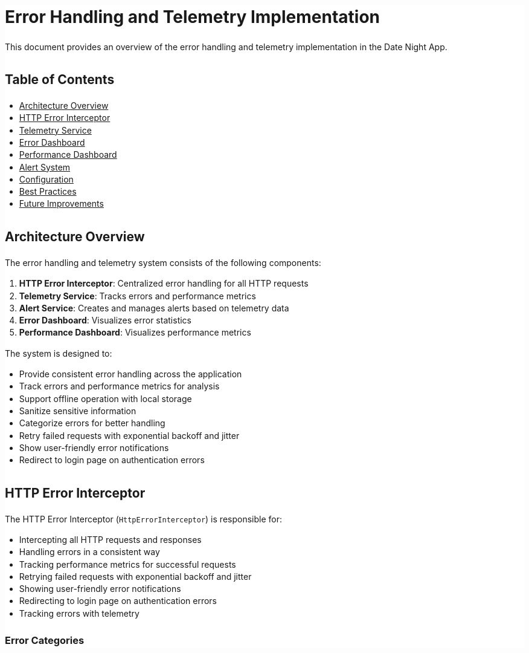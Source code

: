 # Error Handling and Telemetry Implementation

This document provides an overview of the error handling and telemetry implementation in the Date Night App.

## Table of Contents

- [Architecture Overview](#architecture-overview)
- [HTTP Error Interceptor](#http-error-interceptor)
- [Telemetry Service](#telemetry-service)
- [Error Dashboard](#error-dashboard)
- [Performance Dashboard](#performance-dashboard)
- [Alert System](#alert-system)
- [Configuration](#configuration)
- [Best Practices](#best-practices)
- [Future Improvements](#future-improvements)

## Architecture Overview

The error handling and telemetry system consists of the following components:

1. **HTTP Error Interceptor**: Centralized error handling for all HTTP requests
2. **Telemetry Service**: Tracks errors and performance metrics
3. **Alert Service**: Creates and manages alerts based on telemetry data
4. **Error Dashboard**: Visualizes error statistics
5. **Performance Dashboard**: Visualizes performance metrics

The system is designed to:

- Provide consistent error handling across the application
- Track errors and performance metrics for analysis
- Support offline operation with local storage
- Sanitize sensitive information
- Categorize errors for better handling
- Retry failed requests with exponential backoff and jitter
- Show user-friendly error notifications
- Redirect to login page on authentication errors

## HTTP Error Interceptor

The HTTP Error Interceptor (`HttpErrorInterceptor`) is responsible for:

- Intercepting all HTTP requests and responses
- Handling errors in a consistent way
- Tracking performance metrics for successful requests
- Retrying failed requests with exponential backoff and jitter
- Showing user-friendly error notifications
- Redirecting to login page on authentication errors
- Tracking errors with telemetry

### Error Categories

